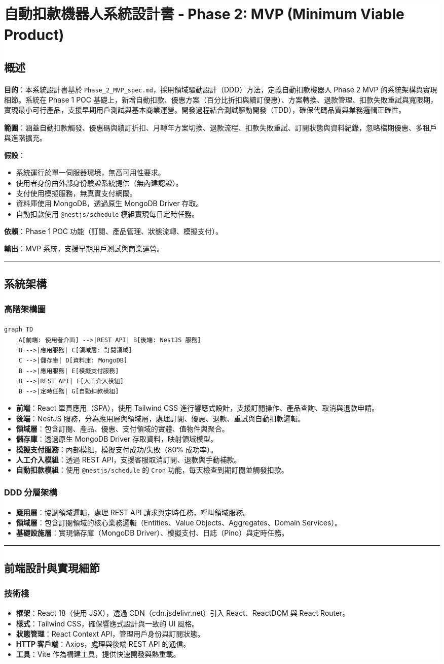 # 自動扣款機器人系統設計書 - Phase 2: MVP (Minimum Viable Product)

## 概述
**目的**：本系統設計書基於 `Phase_2_MVP_spec.md`，採用領域驅動設計（DDD）方法，定義自動扣款機器人 Phase 2 MVP 的系統架構與實現細節。系統在 Phase 1 POC 基礎上，新增自動扣款、優惠方案（百分比折扣與續訂優惠）、方案轉換、退款管理、扣款失敗重試與寬限期，實現最小可行產品，支援早期用戶測試與基本商業運營。開發過程結合測試驅動開發（TDD），確保代碼品質與業務邏輯正確性。

**範圍**：涵蓋自動扣款觸發、優惠碼與續訂折扣、月轉年方案切換、退款流程、扣款失敗重試、訂閱狀態與資料紀錄，忽略檔期優惠、多租戶與進階擴充。

**假設**：
- 系統運行於單一伺服器環境，無高可用性要求。
- 使用者身份由外部身份驗證系統提供（無內建認證）。
- 支付使用模擬服務，無真實支付網關。
- 資料庫使用 MongoDB，透過原生 MongoDB Driver 存取。
- 自動扣款使用 `@nestjs/schedule` 模組實現每日定時任務。

**依賴**：Phase 1 POC 功能（訂閱、產品管理、狀態流轉、模擬支付）。

**輸出**：MVP 系統，支援早期用戶測試與商業運營。

---

## 系統架構

### 高階架構圖
```mermaid
graph TD
    A[前端: 使用者介面] -->|REST API| B[後端: NestJS 服務]
    B -->|應用服務| C[領域層: 訂閱領域]
    C -->|儲存庫| D[資料庫: MongoDB]
    B -->|應用服務| E[模擬支付服務]
    B -->|REST API| F[人工介入模組]
    B -->|定時任務| G[自動扣款模組]
```

- **前端**：React 單頁應用（SPA），使用 Tailwind CSS 進行響應式設計，支援訂閱操作、產品查詢、取消與退款申請。
- **後端**：NestJS 服務，分為應用層與領域層，處理訂閱、優惠、退款、重試與自動扣款邏輯。
- **領域層**：包含訂閱、產品、優惠、支付領域的實體、值物件與聚合。
- **儲存庫**：透過原生 MongoDB Driver 存取資料，映射領域模型。
- **模擬支付服務**：內部模組，模擬支付成功/失敗（80% 成功率）。
- **人工介入模組**：透過 REST API，支援客服取消訂閱、退款與手動補款。
- **自動扣款模組**：使用 `@nestjs/schedule` 的 `Cron` 功能，每天檢查到期訂閱並觸發扣款。

### DDD 分層架構
- **應用層**：協調領域邏輯，處理 REST API 請求與定時任務，呼叫領域服務。
- **領域層**：包含訂閱領域的核心業務邏輯（Entities、Value Objects、Aggregates、Domain Services）。
- **基礎設施層**：實現儲存庫（MongoDB Driver）、模擬支付、日誌（Pino）與定時任務。

---

## 前端設計與實現細節
### 技術棧
- **框架**：React 18（使用 JSX），透過 CDN（cdn.jsdelivr.net）引入 React、ReactDOM 與 React Router。
- **樣式**：Tailwind CSS，確保響應式設計與一致的 UI 風格。
- **狀態管理**：React Context API，管理用戶身份與訂閱狀態。
- **HTTP 客戶端**：Axios，處理與後端 REST API 的通信。
- **工具**：Vite 作為構建工具，提供快速開發與熱重載。
